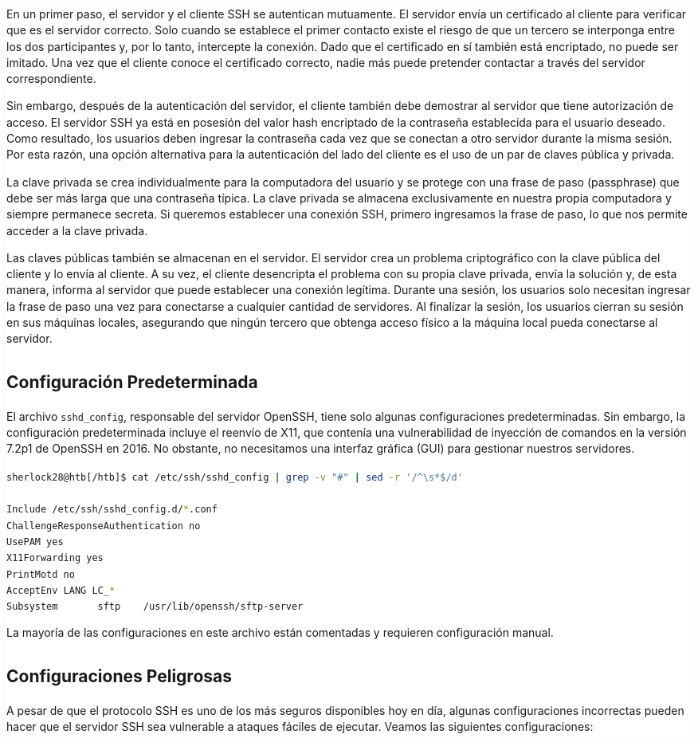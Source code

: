 En un primer paso, el servidor y el cliente SSH se autentican mutuamente. El servidor envía un certificado al cliente para verificar que es el servidor correcto. Solo cuando se establece el primer contacto existe el riesgo de que un tercero se interponga entre los dos participantes y, por lo tanto, intercepte la conexión. Dado que el certificado en sí también está encriptado, no puede ser imitado. Una vez que el cliente conoce el certificado correcto, nadie más puede pretender contactar a través del servidor correspondiente.

Sin embargo, después de la autenticación del servidor, el cliente también debe demostrar al servidor que tiene autorización de acceso. El servidor SSH ya está en posesión del valor hash encriptado de la contraseña establecida para el usuario deseado. Como resultado, los usuarios deben ingresar la contraseña cada vez que se conectan a otro servidor durante la misma sesión. Por esta razón, una opción alternativa para la autenticación del lado del cliente es el uso de un par de claves pública y privada.

La clave privada se crea individualmente para la computadora del usuario y se protege con una frase de paso (passphrase) que debe ser más larga que una contraseña típica. La clave privada se almacena exclusivamente en nuestra propia computadora y siempre permanece secreta. Si queremos establecer una conexión SSH, primero ingresamos la frase de paso, lo que nos permite acceder a la clave privada.

Las claves públicas también se almacenan en el servidor. El servidor crea un problema criptográfico con la clave pública del cliente y lo envía al cliente. A su vez, el cliente desencripta el problema con su propia clave privada, envía la solución y, de esta manera, informa al servidor que puede establecer una conexión legítima. Durante una sesión, los usuarios solo necesitan ingresar la frase de paso una vez para conectarse a cualquier cantidad de servidores. Al finalizar la sesión, los usuarios cierran su sesión en sus máquinas locales, asegurando que ningún tercero que obtenga acceso físico a la máquina local pueda conectarse al servidor.

## Configuración Predeterminada

El archivo `sshd_config`, responsable del servidor OpenSSH, tiene solo algunas configuraciones predeterminadas. Sin embargo, la configuración predeterminada incluye el reenvío de X11, que contenía una vulnerabilidad de inyección de comandos en la versión 7.2p1 de OpenSSH en 2016. No obstante, no necesitamos una interfaz gráfica (GUI) para gestionar nuestros servidores.

```bash
sherlock28@htb[/htb]$ cat /etc/ssh/sshd_config | grep -v "#" | sed -r '/^\s*$/d'

Include /etc/ssh/sshd_config.d/*.conf
ChallengeResponseAuthentication no
UsePAM yes
X11Forwarding yes
PrintMotd no
AcceptEnv LANG LC_*
Subsystem       sftp    /usr/lib/openssh/sftp-server
```

La mayoría de las configuraciones en este archivo están comentadas y requieren configuración manual.

## Configuraciones Peligrosas

A pesar de que el protocolo SSH es uno de los más seguros disponibles hoy en día, algunas configuraciones incorrectas pueden hacer que el servidor SSH sea vulnerable a ataques fáciles de ejecutar. Veamos las siguientes configuraciones:

